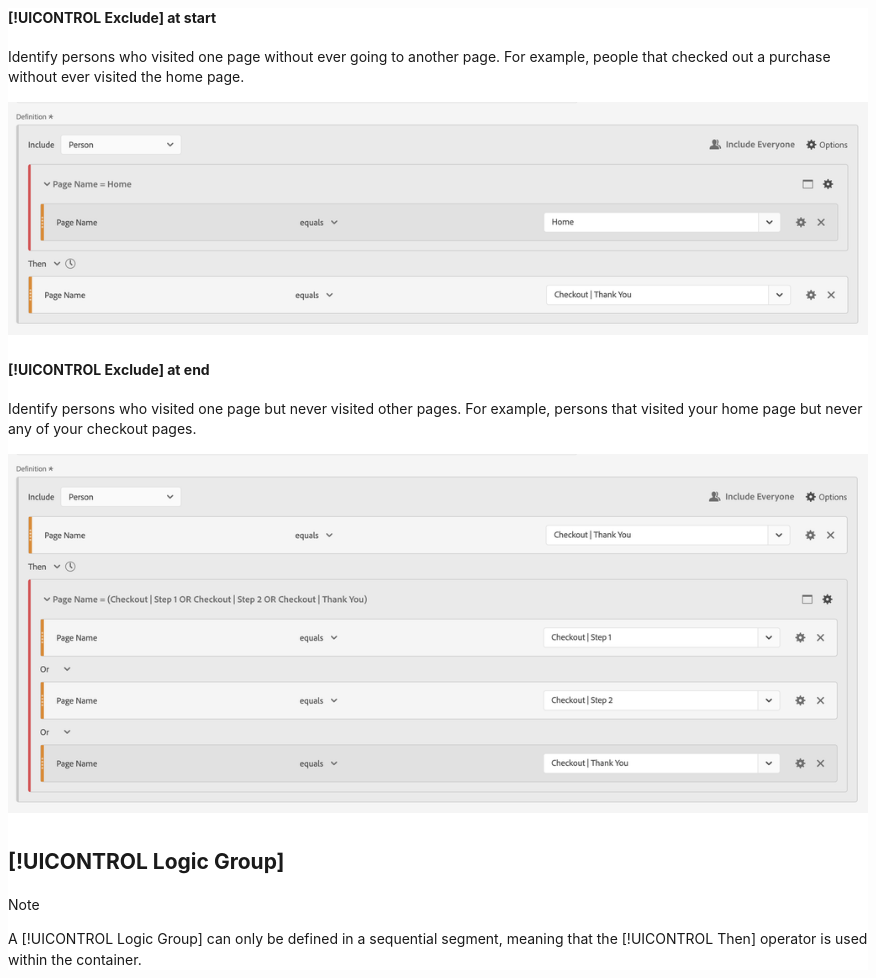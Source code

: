 
#### [!UICONTROL Exclude] at start

Identify persons who visited one page without ever going to another page. For example, people that checked out a purchase without ever visited the home page.

![Sequence exclude start](assets/sequence-exclude-start.png)


#### [!UICONTROL Exclude] at end

Identify persons who visited one page but never visited other pages. For example, persons that visited your home page but never any of your checkout pages.

![Sequence exclude end](assets/sequence-exclude-end.png)


## [!UICONTROL Logic Group]

>[!NOTE]
>
>A [!UICONTROL Logic Group] can only be defined in a sequential segment, meaning that the [!UICONTROL Then] operator is used within the container.
